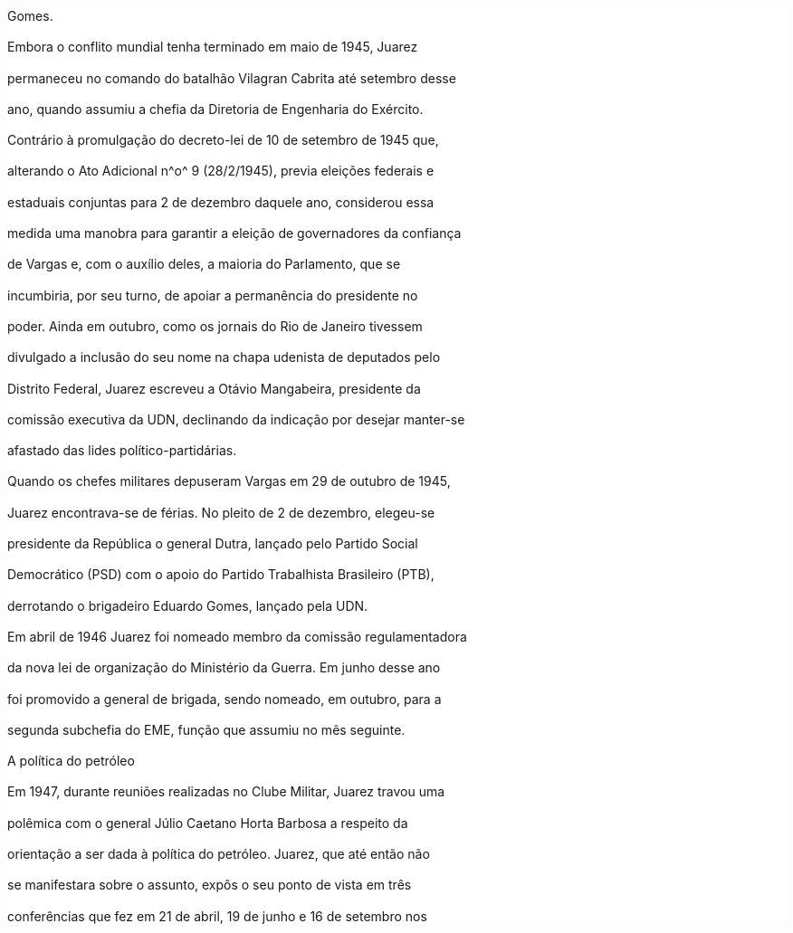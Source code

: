 Gomes.



Embora o conflito mundial tenha terminado em maio de 1945, Juarez

permaneceu no comando do batalhão Vilagran Cabrita até setembro desse

ano, quando assumiu a chefia da Diretoria de Engenharia do Exército.

Contrário à promulgação do decreto-lei de 10 de setembro de 1945 que,

alterando o Ato Adicional n^o^ 9 (28/2/1945), previa eleições federais e

estaduais conjuntas para 2 de dezembro daquele ano, considerou essa

medida uma manobra para garantir a eleição de governadores da confiança

de Vargas e, com o auxílio deles, a maioria do Parlamento, que se

incumbiria, por seu turno, de apoiar a permanência do presidente no

poder. Ainda em outubro, como os jornais do Rio de Janeiro tivessem

divulgado a inclusão do seu nome na chapa udenista de deputados pelo

Distrito Federal, Juarez escreveu a Otávio Mangabeira, presidente da

comissão executiva da UDN, declinando da indicação por desejar manter-se

afastado das lides político-partidárias.



Quando os chefes militares depuseram Vargas em 29 de outubro de 1945,

Juarez encontrava-se de férias. No pleito de 2 de dezembro, elegeu-se

presidente da República o general Dutra, lançado pelo Partido Social

Democrático (PSD) com o apoio do Partido Trabalhista Brasileiro (PTB),

derrotando o brigadeiro Eduardo Gomes, lançado pela UDN.



Em abril de 1946 Juarez foi nomeado membro da comissão regulamentadora

da nova lei de organização do Ministério da Guerra. Em junho desse ano

foi promovido a general de brigada, sendo nomeado, em outubro, para a

segunda subchefia do EME, função que assumiu no mês seguinte.



A política do petróleo



Em 1947, durante reuniões realizadas no Clube Militar, Juarez travou uma

polêmica com o general Júlio Caetano Horta Barbosa a respeito da

orientação a ser dada à política do petróleo. Juarez, que até então não

se manifestara sobre o assunto, expôs o seu ponto de vista em três

conferências que fez em 21 de abril, 19 de junho e 16 de setembro nos

